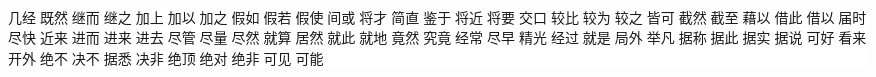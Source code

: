 几经
既然
继而
继之
加上
加以
加之
假如
假若
假使
间或
将才
简直
鉴于
将近
将要
交口
较比
较为
较之
皆可
截然
截至
藉以
借此
借以
届时
尽快
近来
进而
进来
进去
尽管
尽量
尽然
就算
居然
就此
就地
竟然
究竟
经常
尽早
精光
经过
就是
局外
举凡
据称
据此
据实
据说
可好
看来
开外
绝不
决不
据悉
决非
绝顶
绝对
绝非
可见
可能